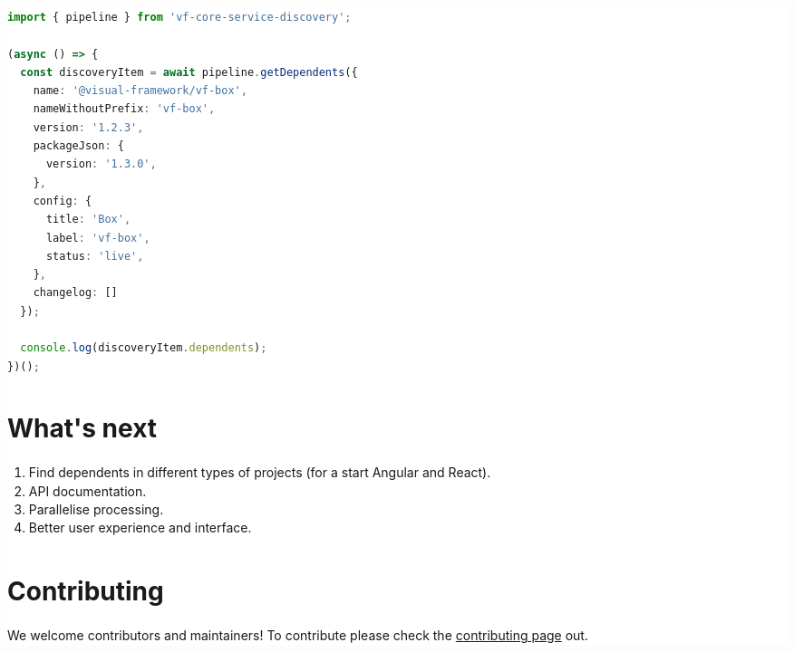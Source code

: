 ```ts
import { pipeline } from 'vf-core-service-discovery';

(async () => {
  const discoveryItem = await pipeline.getDependents({
    name: '@visual-framework/vf-box',
    nameWithoutPrefix: 'vf-box',
    version: '1.2.3',
    packageJson: {
      version: '1.3.0',
    },
    config: {
      title: 'Box',
      label: 'vf-box',
      status: 'live',
    },
    changelog: []
  });

  console.log(discoveryItem.dependents);
})();
```

# What's next


1. Find dependents in different types of projects (for a start Angular and React).
2. API documentation.
3. Parallelise processing.
4. Better user experience and interface.

# Contributing


We welcome contributors and maintainers! To contribute please check the [contributing page](CONTRIBUTING.md) out.
